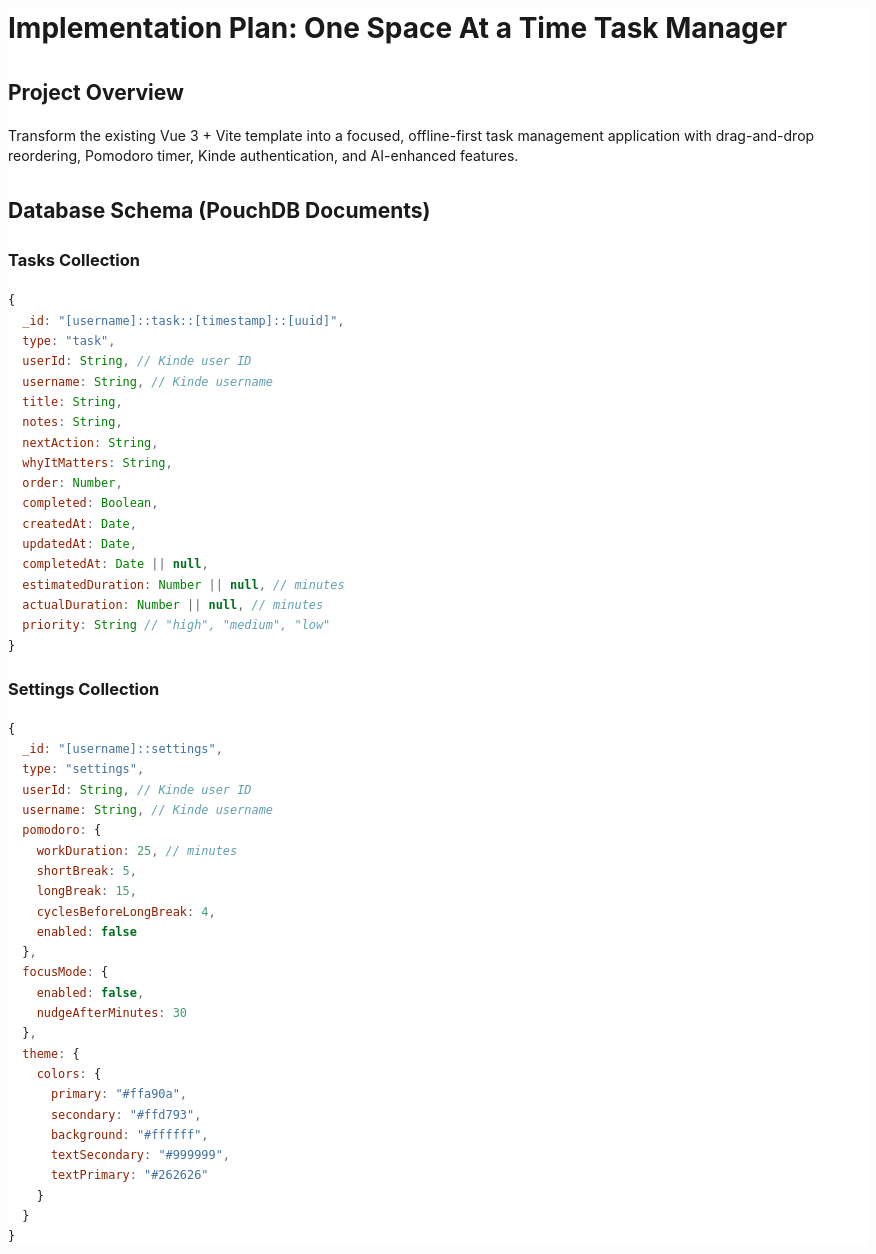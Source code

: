 # Implementation Plan: One Space At a Time Task Manager

## Project Overview
Transform the existing Vue 3 + Vite template into a focused, offline-first task management application with drag-and-drop reordering, Pomodoro timer, Kinde authentication, and AI-enhanced features.

## Database Schema (PouchDB Documents)

### Tasks Collection
```javascript
{
  _id: "[username]::task::[timestamp]::[uuid]",
  type: "task",
  userId: String, // Kinde user ID
  username: String, // Kinde username
  title: String,
  notes: String,
  nextAction: String,
  whyItMatters: String,
  order: Number,
  completed: Boolean,
  createdAt: Date,
  updatedAt: Date,
  completedAt: Date || null,
  estimatedDuration: Number || null, // minutes
  actualDuration: Number || null, // minutes
  priority: String // "high", "medium", "low"
}
```

### Settings Collection
```javascript
{
  _id: "[username]::settings",
  type: "settings",
  userId: String, // Kinde user ID
  username: String, // Kinde username
  pomodoro: {
    workDuration: 25, // minutes
    shortBreak: 5,
    longBreak: 15,
    cyclesBeforeLongBreak: 4,
    enabled: false
  },
  focusMode: {
    enabled: false,
    nudgeAfterMinutes: 30
  },
  theme: {
    colors: {
      primary: "#ffa90a",
      secondary: "#ffd793",
      background: "#ffffff",
      textSecondary: "#999999",
      textPrimary: "#262626"
    }
  }
}
```
